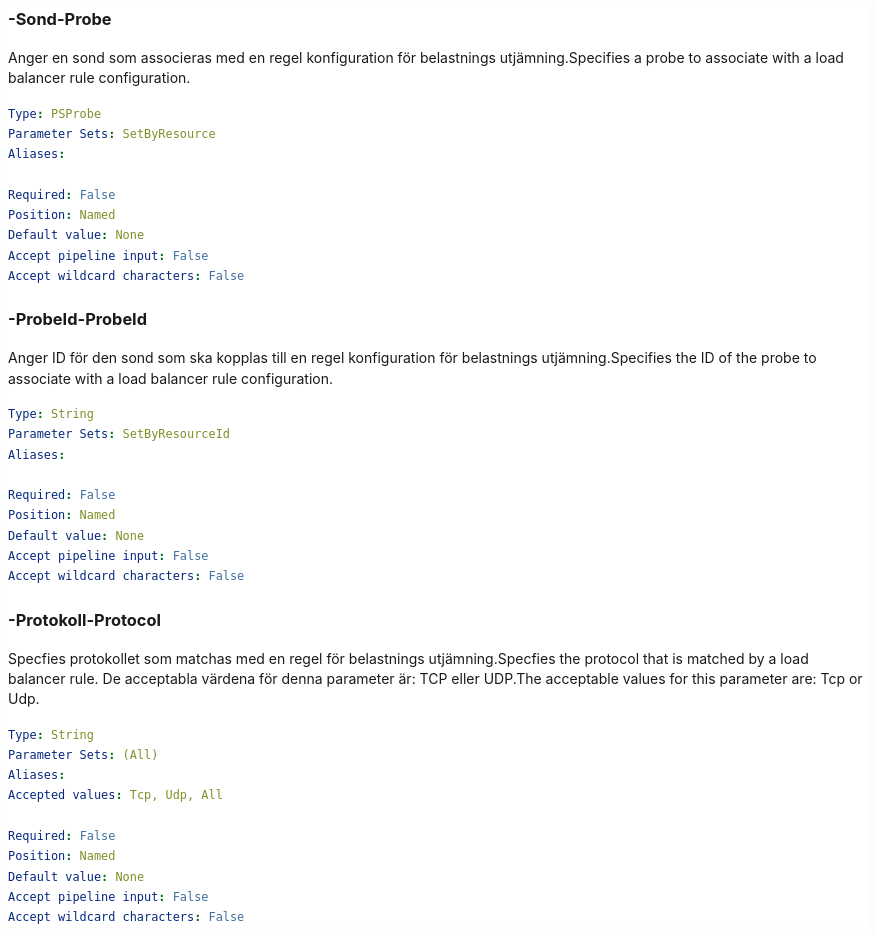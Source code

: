 ### <span data-ttu-id="e5ad2-141">-Sond</span><span class="sxs-lookup"><span data-stu-id="e5ad2-141">-Probe</span></span>
<span data-ttu-id="e5ad2-142">Anger en sond som associeras med en regel konfiguration för belastnings utjämning.</span><span class="sxs-lookup"><span data-stu-id="e5ad2-142">Specifies a probe to associate with a load balancer rule configuration.</span></span>

```yaml
Type: PSProbe
Parameter Sets: SetByResource
Aliases: 

Required: False
Position: Named
Default value: None
Accept pipeline input: False
Accept wildcard characters: False
```

### <span data-ttu-id="e5ad2-143">-ProbeId</span><span class="sxs-lookup"><span data-stu-id="e5ad2-143">-ProbeId</span></span>
<span data-ttu-id="e5ad2-144">Anger ID för den sond som ska kopplas till en regel konfiguration för belastnings utjämning.</span><span class="sxs-lookup"><span data-stu-id="e5ad2-144">Specifies the ID of the probe to associate with a load balancer rule configuration.</span></span>

```yaml
Type: String
Parameter Sets: SetByResourceId
Aliases: 

Required: False
Position: Named
Default value: None
Accept pipeline input: False
Accept wildcard characters: False
```

### <span data-ttu-id="e5ad2-145">-Protokoll</span><span class="sxs-lookup"><span data-stu-id="e5ad2-145">-Protocol</span></span>
<span data-ttu-id="e5ad2-146">Specfies protokollet som matchas med en regel för belastnings utjämning.</span><span class="sxs-lookup"><span data-stu-id="e5ad2-146">Specfies the protocol that is matched by a load balancer rule.</span></span>
<span data-ttu-id="e5ad2-147">De acceptabla värdena för denna parameter är: TCP eller UDP.</span><span class="sxs-lookup"><span data-stu-id="e5ad2-147">The acceptable values for this parameter are: Tcp or Udp.</span></span>

```yaml
Type: String
Parameter Sets: (All)
Aliases: 
Accepted values: Tcp, Udp, All

Required: False
Position: Named
Default value: None
Accept pipeline input: False
Accept wildcard characters: False
```
